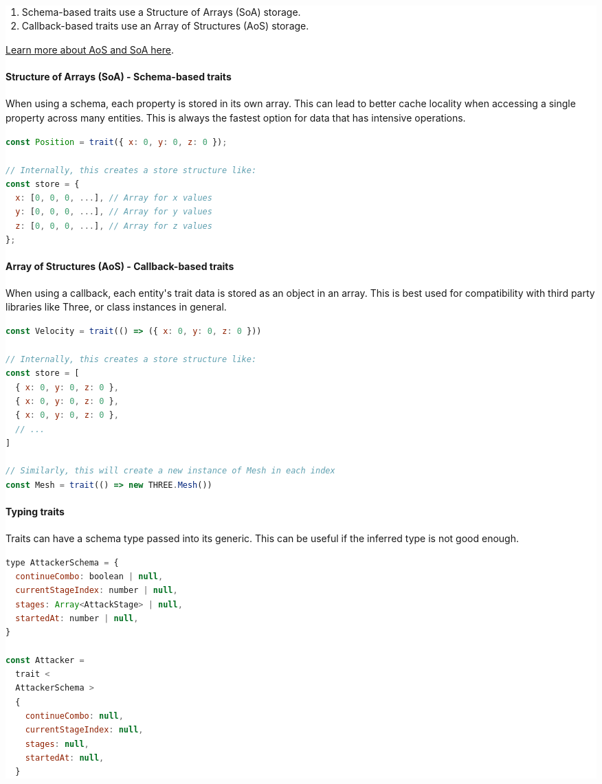 1. Schema-based traits use a Structure of Arrays (SoA) storage.
2. Callback-based traits use an Array of Structures (AoS) storage.

[Learn more about AoS and SoA here](https://en.wikipedia.org/wiki/AoS_and_SoA).

#### Structure of Arrays (SoA) - Schema-based traits

When using a schema, each property is stored in its own array. This can lead to better cache locality when accessing a single property across many entities. This is always the fastest option for data that has intensive operations.

```js
const Position = trait({ x: 0, y: 0, z: 0 });

// Internally, this creates a store structure like:
const store = {
  x: [0, 0, 0, ...], // Array for x values
  y: [0, 0, 0, ...], // Array for y values
  z: [0, 0, 0, ...], // Array for z values
};
```

#### Array of Structures (AoS) - Callback-based traits

When using a callback, each entity's trait data is stored as an object in an array. This is best used for compatibility with third party libraries like Three, or class instances in general.

```js
const Velocity = trait(() => ({ x: 0, y: 0, z: 0 }))

// Internally, this creates a store structure like:
const store = [
  { x: 0, y: 0, z: 0 },
  { x: 0, y: 0, z: 0 },
  { x: 0, y: 0, z: 0 },
  // ...
]

// Similarly, this will create a new instance of Mesh in each index
const Mesh = trait(() => new THREE.Mesh())
```

#### Typing traits

Traits can have a schema type passed into its generic. This can be useful if the inferred type is not good enough.

```js
type AttackerSchema = {
  continueCombo: boolean | null,
  currentStageIndex: number | null,
  stages: Array<AttackStage> | null,
  startedAt: number | null,
}

const Attacker =
  trait <
  AttackerSchema >
  {
    continueCombo: null,
    currentStageIndex: null,
    stages: null,
    startedAt: null,
  }
```
